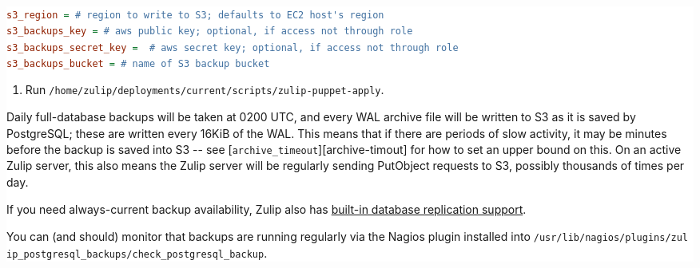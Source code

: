 ```ini
s3_region = # region to write to S3; defaults to EC2 host's region
s3_backups_key = # aws public key; optional, if access not through role
s3_backups_secret_key =  # aws secret key; optional, if access not through role
s3_backups_bucket = # name of S3 backup bucket
```

1. Run `/home/zulip/deployments/current/scripts/zulip-puppet-apply`.

Daily full-database backups will be taken at 0200 UTC, and every WAL
archive file will be written to S3 as it is saved by PostgreSQL; these
are written every 16KiB of the WAL. This means that if there are
periods of slow activity, it may be minutes before the backup is saved
into S3 -- see [`archive_timeout`][archive-timout] for how to set an
upper bound on this. On an active Zulip server, this also means the
Zulip server will be regularly sending PutObject requests to S3,
possibly thousands of times per day.

If you need always-current backup availability, Zulip also has
[built-in database replication support](deployment.md#postgresql-warm-standby).

You can (and should) monitor that backups are running regularly via
the Nagios plugin installed into
`/usr/lib/nagios/plugins/zulip_postgresql_backups/check_postgresql_backup`.

[wal]: https://www.postgresql.org/docs/current/wal-intro.html
[archive-timeout]: https://www.postgresql.org/docs/current/runtime-config-wal.html#GUC-ARCHIVE-TIMEOUT


[install-server]: install.md
[export-import]: export-and-import.md
[upgrade-zulip-from-git]: upgrade-or-modify.md#upgrading-from-a-git-repository